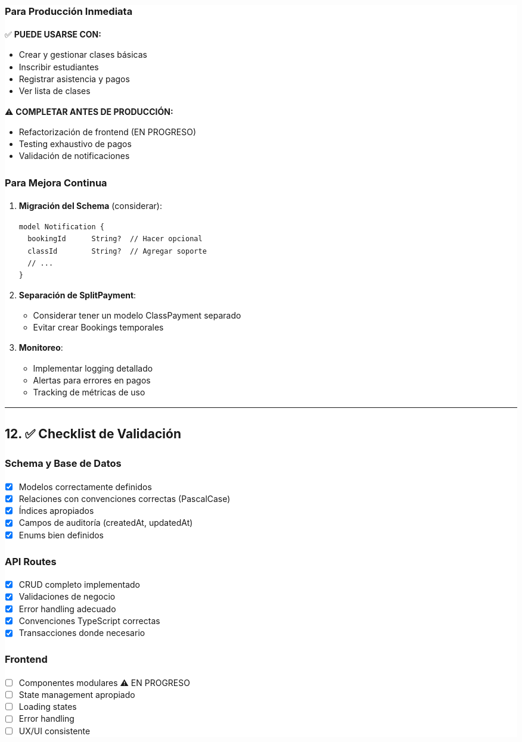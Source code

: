 ### Para Producción Inmediata

✅ **PUEDE USARSE CON:**
- Crear y gestionar clases básicas
- Inscribir estudiantes
- Registrar asistencia y pagos
- Ver lista de clases

⚠️ **COMPLETAR ANTES DE PRODUCCIÓN:**
- Refactorización de frontend (EN PROGRESO)
- Testing exhaustivo de pagos
- Validación de notificaciones

### Para Mejora Continua

1. **Migración del Schema** (considerar):
   ```prisma
   model Notification {
     bookingId      String?  // Hacer opcional
     classId        String?  // Agregar soporte
     // ...
   }
   ```

2. **Separación de SplitPayment**:
   - Considerar tener un modelo ClassPayment separado
   - Evitar crear Bookings temporales

3. **Monitoreo**:
   - Implementar logging detallado
   - Alertas para errores en pagos
   - Tracking de métricas de uso

---

## 12. ✅ Checklist de Validación

### Schema y Base de Datos
- [x] Modelos correctamente definidos
- [x] Relaciones con convenciones correctas (PascalCase)
- [x] Índices apropiados
- [x] Campos de auditoría (createdAt, updatedAt)
- [x] Enums bien definidos

### API Routes
- [x] CRUD completo implementado
- [x] Validaciones de negocio
- [x] Error handling adecuado
- [x] Convenciones TypeScript correctas
- [x] Transacciones donde necesario

### Frontend
- [ ] Componentes modulares ⚠️ EN PROGRESO
- [ ] State management apropiado
- [ ] Loading states
- [ ] Error handling
- [ ] UX/UI consistente
